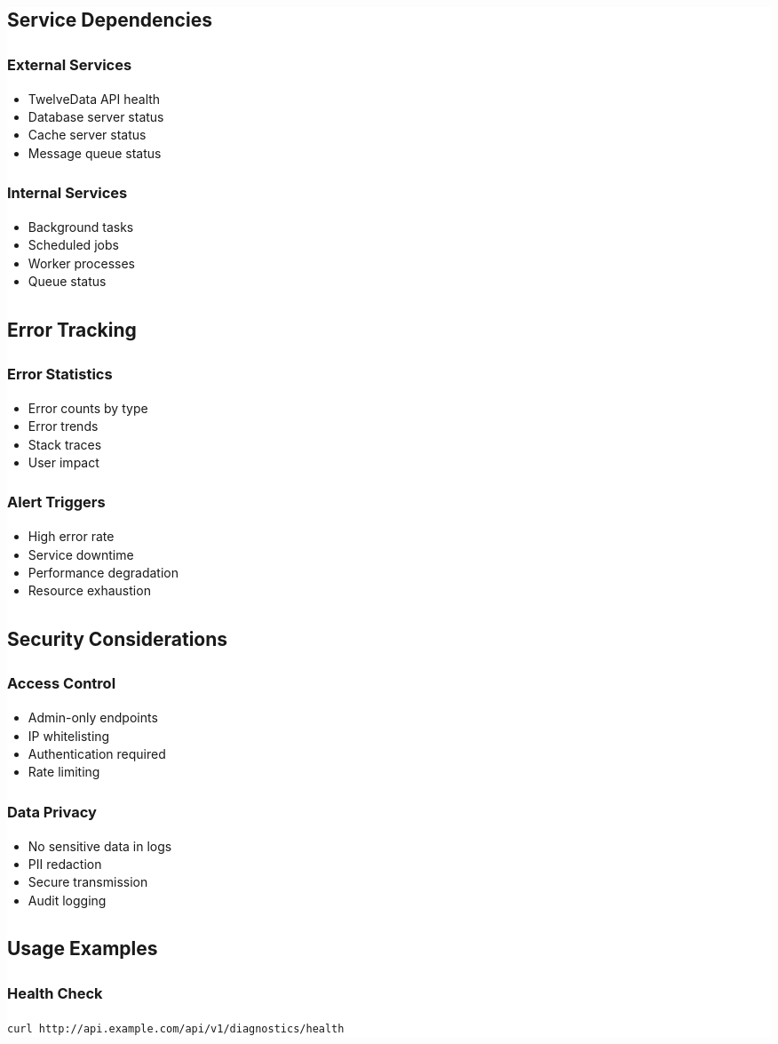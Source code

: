 ## Service Dependencies

### External Services
- TwelveData API health
- Database server status
- Cache server status
- Message queue status

### Internal Services
- Background tasks
- Scheduled jobs
- Worker processes
- Queue status

## Error Tracking

### Error Statistics
- Error counts by type
- Error trends
- Stack traces
- User impact

### Alert Triggers
- High error rate
- Service downtime
- Performance degradation
- Resource exhaustion

## Security Considerations

### Access Control
- Admin-only endpoints
- IP whitelisting
- Authentication required
- Rate limiting

### Data Privacy
- No sensitive data in logs
- PII redaction
- Secure transmission
- Audit logging

## Usage Examples

### Health Check
```bash
curl http://api.example.com/api/v1/diagnostics/health
```
